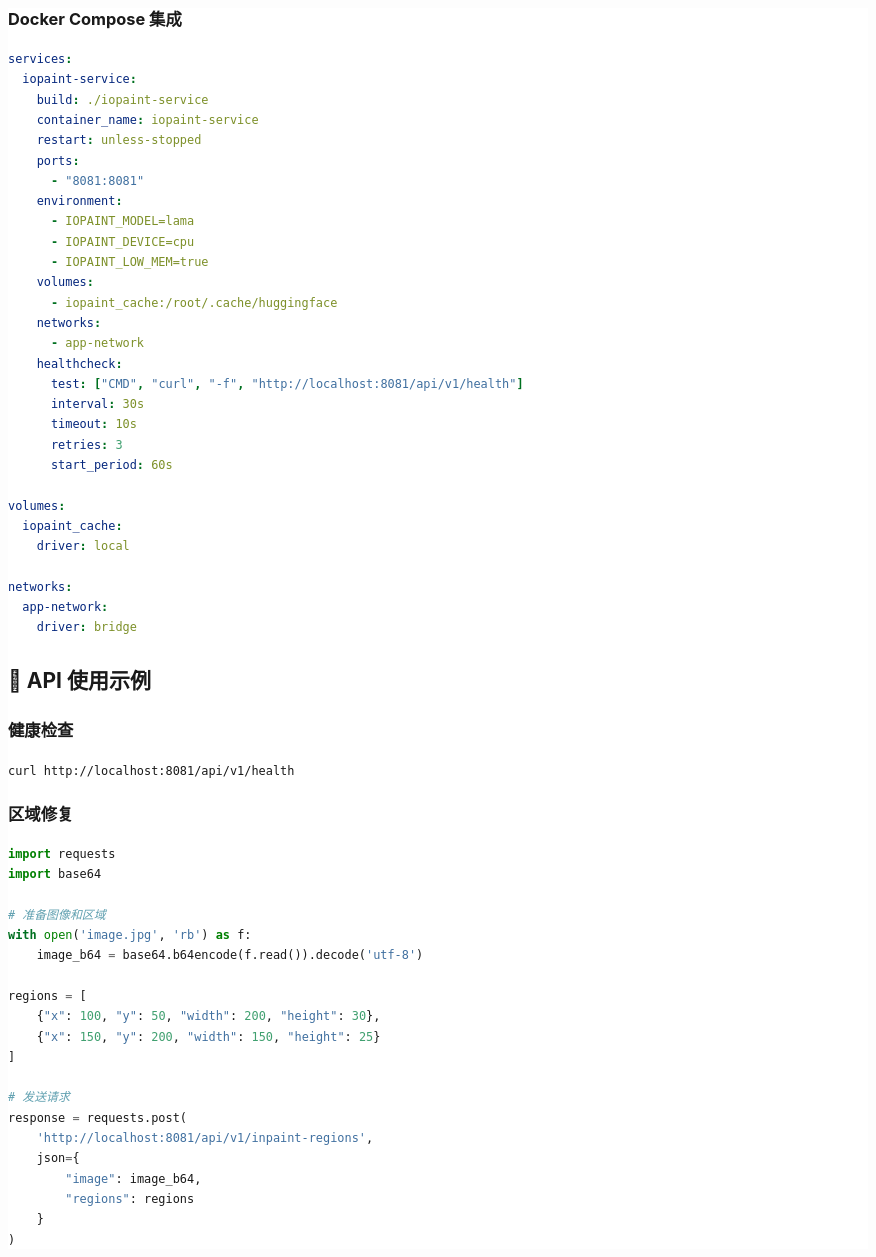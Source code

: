 ### Docker Compose 集成
```yaml
services:
  iopaint-service:
    build: ./iopaint-service
    container_name: iopaint-service
    restart: unless-stopped
    ports:
      - "8081:8081"
    environment:
      - IOPAINT_MODEL=lama
      - IOPAINT_DEVICE=cpu
      - IOPAINT_LOW_MEM=true
    volumes:
      - iopaint_cache:/root/.cache/huggingface
    networks:
      - app-network
    healthcheck:
      test: ["CMD", "curl", "-f", "http://localhost:8081/api/v1/health"]
      interval: 30s
      timeout: 10s
      retries: 3
      start_period: 60s

volumes:
  iopaint_cache:
    driver: local

networks:
  app-network:
    driver: bridge
```

## 🔌 API 使用示例

### 健康检查
```bash
curl http://localhost:8081/api/v1/health
```

### 区域修复
```python
import requests
import base64

# 准备图像和区域
with open('image.jpg', 'rb') as f:
    image_b64 = base64.b64encode(f.read()).decode('utf-8')

regions = [
    {"x": 100, "y": 50, "width": 200, "height": 30},
    {"x": 150, "y": 200, "width": 150, "height": 25}
]

# 发送请求
response = requests.post(
    'http://localhost:8081/api/v1/inpaint-regions',
    json={
        "image": image_b64,
        "regions": regions
    }
)

```